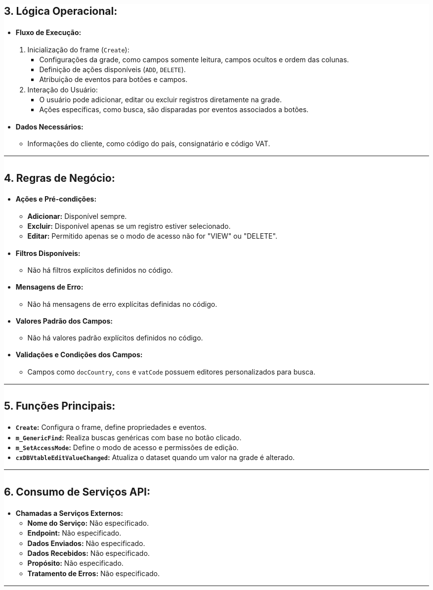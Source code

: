## 3. Lógica Operacional:

* **Fluxo de Execução:**
  1. Inicialização do frame (`Create`):
     - Configurações da grade, como campos somente leitura, campos ocultos e ordem das colunas.
     - Definição de ações disponíveis (`ADD`, `DELETE`).
     - Atribuição de eventos para botões e campos.
  2. Interação do Usuário:
     - O usuário pode adicionar, editar ou excluir registros diretamente na grade.
     - Ações específicas, como busca, são disparadas por eventos associados a botões.

* **Dados Necessários:**
  - Informações do cliente, como código do país, consignatário e código VAT.

---

## 4. Regras de Negócio:

* **Ações e Pré-condições:**
  - **Adicionar:** Disponível sempre.
  - **Excluir:** Disponível apenas se um registro estiver selecionado.
  - **Editar:** Permitido apenas se o modo de acesso não for "VIEW" ou "DELETE".

* **Filtros Disponíveis:**
  - Não há filtros explícitos definidos no código.

* **Mensagens de Erro:**
  - Não há mensagens de erro explícitas definidas no código.

* **Valores Padrão dos Campos:**
  - Não há valores padrão explícitos definidos no código.

* **Validações e Condições dos Campos:**
  - Campos como `docCountry`, `cons` e `vatCode` possuem editores personalizados para busca.

---

## 5. Funções Principais:

* **`Create`:** Configura o frame, define propriedades e eventos.
* **`m_GenericFind`:** Realiza buscas genéricas com base no botão clicado.
* **`m_SetAccessMode`:** Define o modo de acesso e permissões de edição.
* **`cxDBVtableEditValueChanged`:** Atualiza o dataset quando um valor na grade é alterado.

---

## 6. Consumo de Serviços API:

* **Chamadas a Serviços Externos:**
  - **Nome do Serviço:** Não especificado.
  - **Endpoint:** Não especificado.
  - **Dados Enviados:** Não especificado.
  - **Dados Recebidos:** Não especificado.
  - **Propósito:** Não especificado.
  - **Tratamento de Erros:** Não especificado.

---